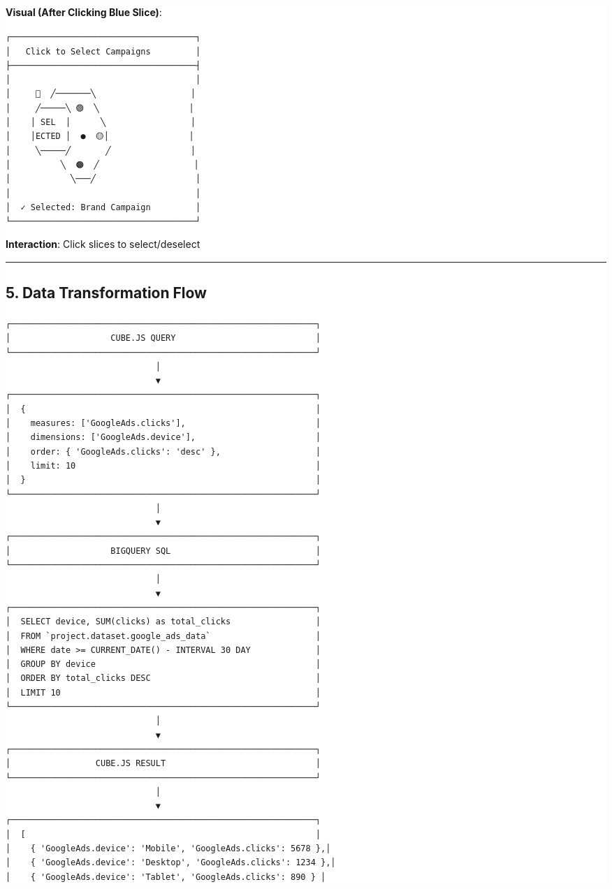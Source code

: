 **Visual (After Clicking Blue Slice)**:
```
┌─────────────────────────────────────┐
│   Click to Select Campaigns         │
├─────────────────────────────────────┤
│                                     │
│     🔵  ╱───────╲                   │
│     ╱─────╲ 🟢  ╲                  │
│    │ SEL  │      ╲                 │
│    │ECTED │  ●  🟡│                │
│     ╲─────╱       ╱                │
│          ╲  🟠  ╱                   │
│            ╲───╱                    │
│                                     │
│  ✓ Selected: Brand Campaign         │
└─────────────────────────────────────┘
```

**Interaction**: Click slices to select/deselect

---

## 5. Data Transformation Flow

```
┌─────────────────────────────────────────────────────────────┐
│                    CUBE.JS QUERY                            │
└─────────────────────────────────────────────────────────────┘
                              │
                              ▼
┌─────────────────────────────────────────────────────────────┐
│  {                                                          │
│    measures: ['GoogleAds.clicks'],                          │
│    dimensions: ['GoogleAds.device'],                        │
│    order: { 'GoogleAds.clicks': 'desc' },                   │
│    limit: 10                                                │
│  }                                                          │
└─────────────────────────────────────────────────────────────┘
                              │
                              ▼
┌─────────────────────────────────────────────────────────────┐
│                    BIGQUERY SQL                             │
└─────────────────────────────────────────────────────────────┘
                              │
                              ▼
┌─────────────────────────────────────────────────────────────┐
│  SELECT device, SUM(clicks) as total_clicks                 │
│  FROM `project.dataset.google_ads_data`                     │
│  WHERE date >= CURRENT_DATE() - INTERVAL 30 DAY             │
│  GROUP BY device                                            │
│  ORDER BY total_clicks DESC                                 │
│  LIMIT 10                                                   │
└─────────────────────────────────────────────────────────────┘
                              │
                              ▼
┌─────────────────────────────────────────────────────────────┐
│                 CUBE.JS RESULT                              │
└─────────────────────────────────────────────────────────────┘
                              │
                              ▼
┌─────────────────────────────────────────────────────────────┐
│  [                                                          │
│    { 'GoogleAds.device': 'Mobile', 'GoogleAds.clicks': 5678 },│
│    { 'GoogleAds.device': 'Desktop', 'GoogleAds.clicks': 1234 },│
│    { 'GoogleAds.device': 'Tablet', 'GoogleAds.clicks': 890 } │
```